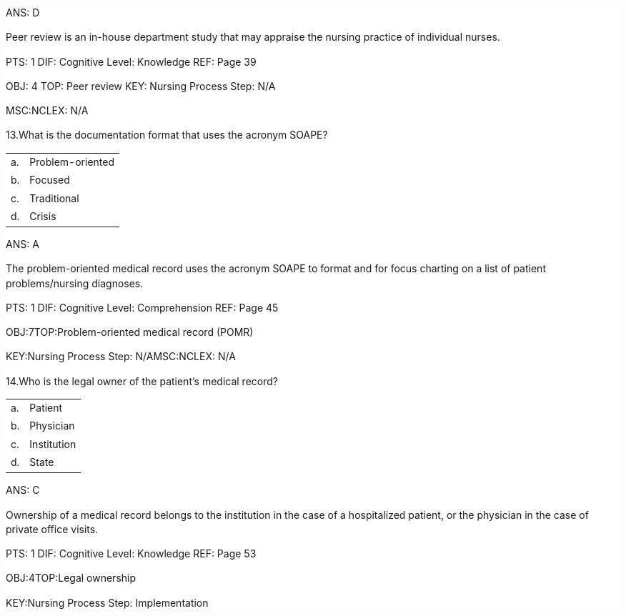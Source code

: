
ANS: D

Peer review is an in-house department study that may appraise the nursing practice of individual nurses.

PTS: 1 DIF: Cognitive Level: Knowledge REF: Page 39

OBJ: 4 TOP: Peer review KEY: Nursing Process Step: N/A

MSC:NCLEX: N/A

13.What is the documentation format that uses the acronym SOAPE?


|  |  |
| --- | --- |
| a. | Problem-oriented |
| b. | Focused |
| c. | Traditional |
| d. | Crisis |


ANS: A

The problem-oriented medical record uses the acronym SOAPE to format and for focus charting on a list of patient problems/nursing diagnoses.

PTS: 1 DIF: Cognitive Level: Comprehension REF: Page 45

OBJ:7TOP:Problem-oriented medical record (POMR)

KEY:Nursing Process Step: N/AMSC:NCLEX: N/A

14.Who is the legal owner of the patient’s medical record?


|  |  |
| --- | --- |
| a. | Patient |
| b. | Physician |
| c. | Institution |
| d. | State |


ANS: C

Ownership of a medical record belongs to the institution in the case of a hospitalized patient, or the physician in the case of private office visits.

PTS: 1 DIF: Cognitive Level: Knowledge REF: Page 53

OBJ:4TOP:Legal ownership

KEY:Nursing Process Step: Implementation
